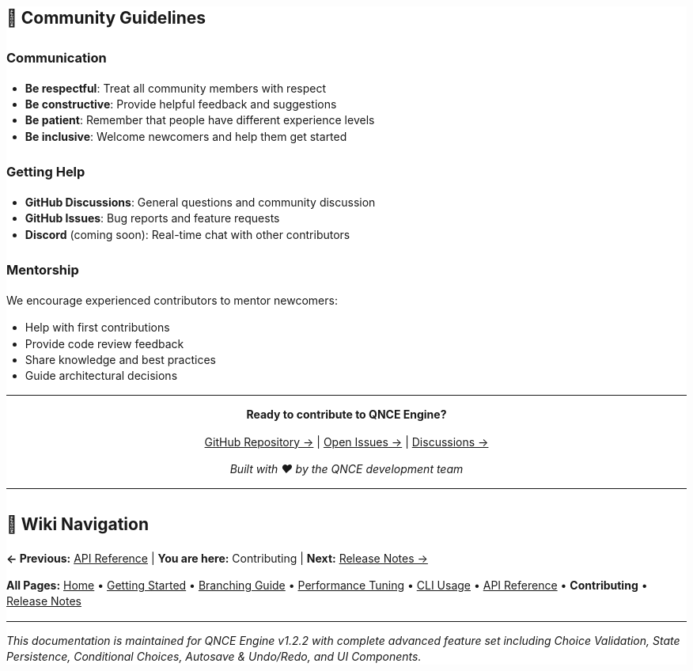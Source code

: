 ## 🤝 Community Guidelines

### Communication

- **Be respectful**: Treat all community members with respect
- **Be constructive**: Provide helpful feedback and suggestions
- **Be patient**: Remember that people have different experience levels
- **Be inclusive**: Welcome newcomers and help them get started

### Getting Help

- **GitHub Discussions**: General questions and community discussion
- **GitHub Issues**: Bug reports and feature requests
- **Discord** (coming soon): Real-time chat with other contributors

### Mentorship

We encourage experienced contributors to mentor newcomers:
- Help with first contributions
- Provide code review feedback
- Share knowledge and best practices
- Guide architectural decisions

---

<div align="center">

**Ready to contribute to QNCE Engine?**

[GitHub Repository →](https://github.com/ByteSower/qnce-engine) | [Open Issues →](https://github.com/ByteSower/qnce-engine/issues) | [Discussions →](https://github.com/ByteSower/qnce-engine/discussions)

*Built with ❤️ by the QNCE development team*

</div>

---

## 📍 Wiki Navigation

**← Previous:** [API Reference](API-Reference) | **You are here:** Contributing | **Next:** [Release Notes →](Release-Notes)

**All Pages:** [Home](Home) • [Getting Started](Getting-Started) • [Branching Guide](Branching-Guide) • [Performance Tuning](Performance-Tuning) • [CLI Usage](CLI-Usage) • [API Reference](API-Reference) • **Contributing** • [Release Notes](Release-Notes)

---

*This documentation is maintained for QNCE Engine v1.2.2 with complete advanced feature set including Choice Validation, State Persistence, Conditional Choices, Autosave & Undo/Redo, and UI Components.*
